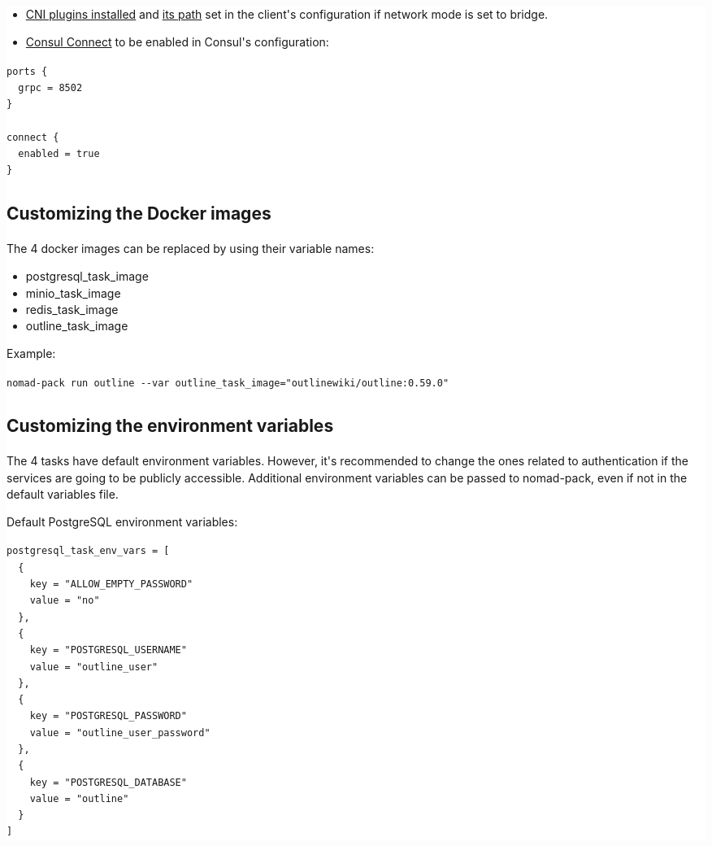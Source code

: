 - [CNI plugins installed](https://www.nomadproject.io/docs/job-specification/network#network-modes "CNI plugins installed") and [its path](https://www.nomadproject.io/docs/configuration/client#cni_path "its path") set in the client's configuration if network mode is set to bridge.

- [Consul Connect](https://www.nomadproject.io/docs/integrations/consul-connect "Consul Connect") to be enabled in Consul's configuration:
```hcl
ports {
  grpc = 8502
}

connect {
  enabled = true
}
```

## Customizing the Docker images

The 4 docker images can be replaced by using their variable names:
- postgresql_task_image
- minio_task_image
- redis_task_image
- outline_task_image

Example:
```
nomad-pack run outline --var outline_task_image="outlinewiki/outline:0.59.0"
```

## Customizing the environment variables

The 4 tasks have default environment variables. However, it's recommended to change the ones related to authentication if the services are going to be publicly accessible. Additional environment variables can be passed to nomad-pack, even if not in the default variables file.

Default PostgreSQL environment variables:
```
postgresql_task_env_vars = [
  {
    key = "ALLOW_EMPTY_PASSWORD"
    value = "no"
  },
  {
    key = "POSTGRESQL_USERNAME"
    value = "outline_user"
  },
  {
    key = "POSTGRESQL_PASSWORD"
    value = "outline_user_password"
  },
  {
    key = "POSTGRESQL_DATABASE"
    value = "outline"
  }
]
```
